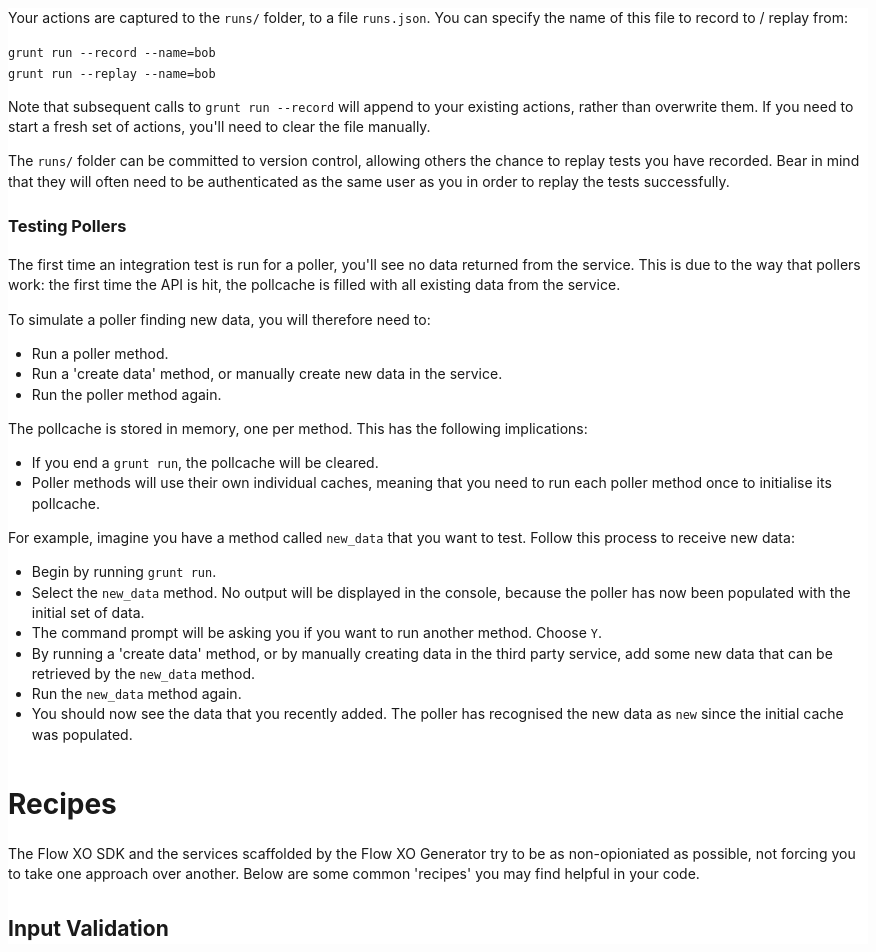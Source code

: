 Your actions are captured to the `runs/` folder, to a file `runs.json`. You can specify the name of this file to record to / replay from:

```
grunt run --record --name=bob
grunt run --replay --name=bob
```

Note that subsequent calls to `grunt run --record` will append to your existing actions, rather than overwrite them. If you need to start a fresh set of actions, you'll need to clear the file manually.

The `runs/` folder can be committed to version control, allowing others the chance to replay tests you have recorded. Bear in mind that they will often need to be authenticated as the same user as you in order to replay the tests successfully.

### Testing Pollers

The first time an integration test is run for a poller, you'll see no data returned from the service. This is due to the way that pollers work: the first time the API is hit, the pollcache is filled with all existing data from the service.

To simulate a poller finding new data, you will therefore need to:

- Run a poller method.
- Run a 'create data' method, or manually create new data in the service.
- Run the poller method again.

The pollcache is stored in memory, one per method. This has the following implications:

- If you end a `grunt run`, the pollcache will be cleared.
- Poller methods will use their own individual caches, meaning that you need to run each poller method once to initialise its pollcache.

For example, imagine you have a method called `new_data` that you want to test. Follow this process to receive new data:

- Begin by running `grunt run`.
- Select the `new_data` method. No output will be displayed in the console, because the poller has now been populated with the initial set of data.
- The command prompt will be asking you if you want to run another method. Choose `Y`.
- By running a 'create data' method, or by manually creating data in the third party service, add some new data that can be retrieved by the `new_data` method.
- Run the `new_data` method again.
- You should now see the data that you recently added. The poller has recognised the new data as `new` since the initial cache was populated.

# Recipes

The Flow XO SDK and the services scaffolded by the Flow XO Generator try to be as non-opioniated as possible, not forcing you to take one approach over another. Below are some common 'recipes' you may find helpful in your code.

## Input Validation
